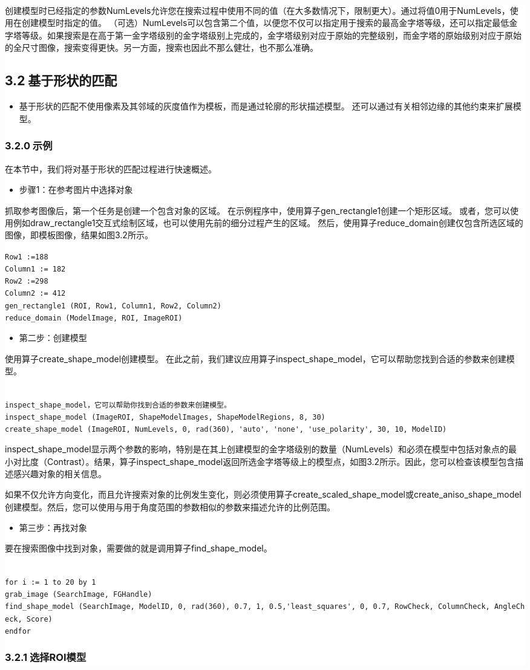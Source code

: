 创建模型时已经指定的参数NumLevels允许您在搜索过程中使用不同的值（在大多数情况下，限制更大）。通过将值0用于NumLevels，使用在创建模型时指定的值。
（可选）NumLevels可以包含第二个值，以便您不仅可以指定用于搜索的最高金字塔等级，还可以指定最低金字塔等级。如果搜索是在高于第一金字塔级别的金字塔级别上完成的，金字塔级别对应于原始的完整级别，而金字塔的原始级别对应于原始的全尺寸图像，搜索变得更快。另一方面，搜索也因此不那么健壮，也不那么准确。
## 3.2 基于形状的匹配

* 基于形状的匹配不使用像素及其邻域的灰度值作为模板，而是通过轮廓的形状描述模型。 还可以通过有关相邻边缘的其他约束来扩展模型。

### 3.2.0 示例

在本节中，我们将对基于形状的匹配过程进行快速概述。 

* 步骤1：在参考图片中选择对象

抓取参考图像后，第一个任务是创建一个包含对象的区域。 在示例程序中，使用算子gen_rectangle1创建一个矩形区域。 或者，您可以使用例如draw_rectangle1交互式绘制区域，也可以使用先前的细分过程产生的区域。 然后，使用算子reduce_domain创建仅包含所选区域的图像，即模板图像，结果如图3.2所示。

``` 
Row1 :=188
Column1 := 182
Row2 :=298
Column2 := 412
gen_rectangle1 (ROI, Row1, Column1, Row2, Column2)
reduce_domain (ModelImage, ROI, ImageROI)
```

* 第二步：创建模型

使用算子create_shape_model创建模型。 在此之前，我们建议应用算子inspect_shape_model，它可以帮助您找到合适的参数来创建模型。

``` 

inspect_shape_model，它可以帮助你找到合适的参数来创建模型。
inspect_shape_model (ImageROI, ShapeModelImages, ShapeModelRegions, 8, 30)
create_shape_model (ImageROI, NumLevels, 0, rad(360), 'auto', 'none', 'use_polarity', 30, 10, ModelID)
```

inspect_shape_model显示两个参数的影响，特别是在其上创建模型的金字塔级别的数量（NumLevels）和必须在模型中包括对象点的最小对比度（Contrast）。结果，算子inspect_shape_model返回所选金字塔等级上的模型点，如图3.2所示。因此，您可以检查该模型包含描述感兴趣对象的相关信息。

如果不仅允许方向变化，而且允许搜索对象的比例发生变化，则必须使用算子create_scaled_shape_model或create_aniso_shape_model创建模型。然后，您可以使用与用于角度范围的参数相似的参数来描述允许的比例范围。

* 第三步：再找对象

要在搜索图像中找到对象，需要做的就是调用算子find_shape_model。

``` 

for i := 1 to 20 by 1
grab_image (SearchImage, FGHandle)
find_shape_model (SearchImage, ModelID, 0, rad(360), 0.7, 1, 0.5,'least_squares', 0, 0.7, RowCheck, ColumnCheck, AngleCheck, Score)
endfor
```

### 3.2.1 选择ROI模型
